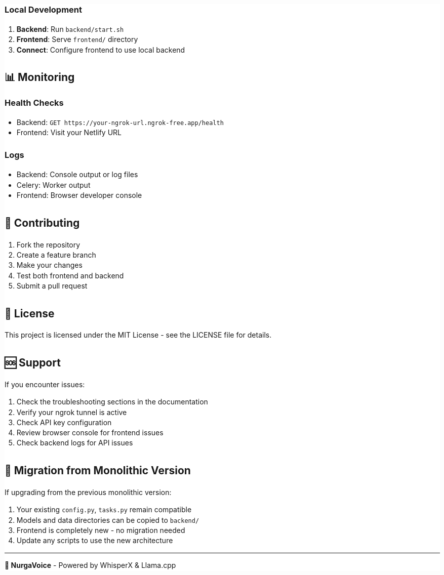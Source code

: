 ### Local Development

1. **Backend**: Run `backend/start.sh`
2. **Frontend**: Serve `frontend/` directory
3. **Connect**: Configure frontend to use local backend

## 📊 Monitoring

### Health Checks

- Backend: `GET https://your-ngrok-url.ngrok-free.app/health`
- Frontend: Visit your Netlify URL

### Logs

- Backend: Console output or log files
- Celery: Worker output
- Frontend: Browser developer console

## 🤝 Contributing

1. Fork the repository
2. Create a feature branch
3. Make your changes
4. Test both frontend and backend
5. Submit a pull request

## 📄 License

This project is licensed under the MIT License - see the LICENSE file for details.

## 🆘 Support

If you encounter issues:

1. Check the troubleshooting sections in the documentation
2. Verify your ngrok tunnel is active
3. Check API key configuration
4. Review browser console for frontend issues
5. Check backend logs for API issues

## 🔄 Migration from Monolithic Version

If upgrading from the previous monolithic version:

1. Your existing `config.py`, `tasks.py` remain compatible
2. Models and data directories can be copied to `backend/`
3. Frontend is completely new - no migration needed
4. Update any scripts to use the new architecture

---

**🎤 NurgaVoice** - Powered by WhisperX & Llama.cpp
